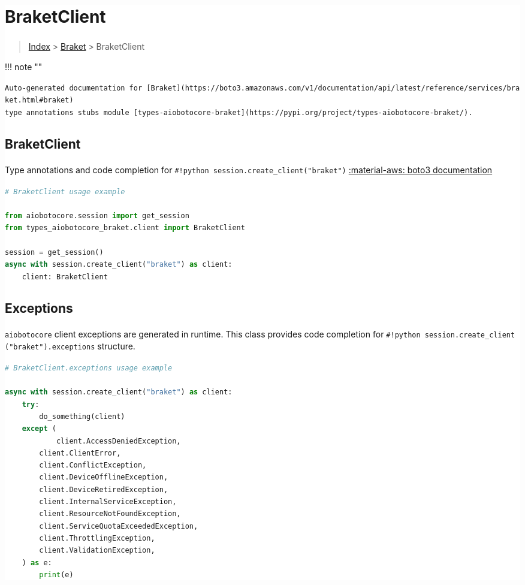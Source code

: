 # BraketClient

> [Index](../README.md) > [Braket](./README.md) > BraketClient

!!! note ""

    Auto-generated documentation for [Braket](https://boto3.amazonaws.com/v1/documentation/api/latest/reference/services/braket.html#braket)
    type annotations stubs module [types-aiobotocore-braket](https://pypi.org/project/types-aiobotocore-braket/).

## BraketClient

Type annotations and code completion for `#!python session.create_client("braket")`
[:material-aws: boto3 documentation](https://boto3.amazonaws.com/v1/documentation/api/latest/reference/services/braket.html#Braket.Client)

```python
# BraketClient usage example

from aiobotocore.session import get_session
from types_aiobotocore_braket.client import BraketClient

session = get_session()
async with session.create_client("braket") as client:
    client: BraketClient
```

## Exceptions


`aiobotocore` client exceptions are generated in runtime.
This class provides code completion for `#!python session.create_client("braket").exceptions` structure.

```python
# BraketClient.exceptions usage example

async with session.create_client("braket") as client:
    try:
        do_something(client)
    except (
            client.AccessDeniedException,
        client.ClientError,
        client.ConflictException,
        client.DeviceOfflineException,
        client.DeviceRetiredException,
        client.InternalServiceException,
        client.ResourceNotFoundException,
        client.ServiceQuotaExceededException,
        client.ThrottlingException,
        client.ValidationException,
    ) as e:
        print(e)
```
